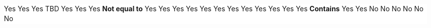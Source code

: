    </td>
   <td>Yes
   </td>
   <td>Yes
   </td>
   <td>Yes
   </td>
   <td>TBD
   </td>
   <td>Yes
   </td>
   <td>Yes
   </td>
   <td>Yes
   </td>
  </tr>
  <tr bgcolor="#FAFAFA">
   <td><strong>Not equal to</strong>
   </td>
   <td>Yes
   </td>
   <td>Yes
   </td>
   <td>Yes
   </td>
   <td>Yes
   </td>
   <td>Yes
   </td>
   <td>Yes
   </td>
   <td>Yes
   </td>
   <td>Yes
   </td>
   <td>Yes
   </td>
   <td>
   </td>
   <td>Yes
   </td>
   <td>Yes
   </td>
   <td>Yes
   </td>
  </tr>
  <tr>
   <td><strong>Contains</strong>
   </td>
   <td>Yes
   </td>
   <td>Yes
   </td>
   <td>No
   </td>
   <td>No
   </td>
   <td>No
   </td>
   <td>No
   </td>
   <td>No
   </td>
   <td>No